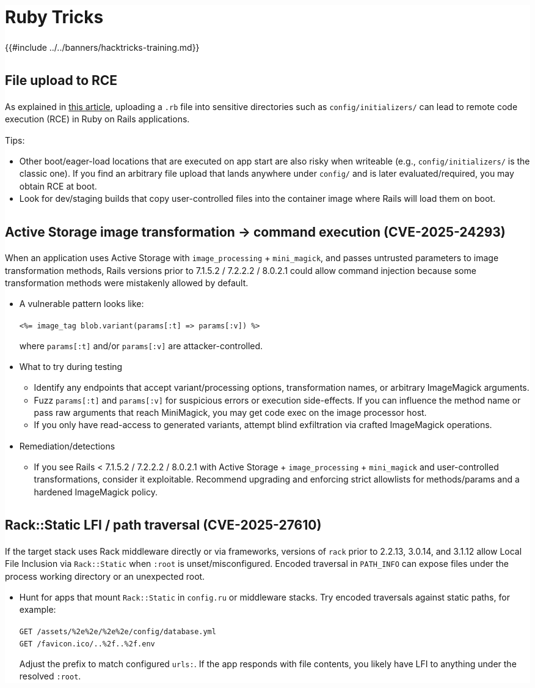 # Ruby Tricks

{{#include ../../banners/hacktricks-training.md}}

## File upload to RCE

As explained in [this article](https://www.offsec.com/blog/cve-2024-46986/), uploading a `.rb` file into sensitive directories such as `config/initializers/` can lead to remote code execution (RCE) in Ruby on Rails applications.

Tips:
- Other boot/eager-load locations that are executed on app start are also risky when writeable (e.g., `config/initializers/` is the classic one). If you find an arbitrary file upload that lands anywhere under `config/` and is later evaluated/required, you may obtain RCE at boot.
- Look for dev/staging builds that copy user-controlled files into the container image where Rails will load them on boot.

## Active Storage image transformation → command execution (CVE-2025-24293)

When an application uses Active Storage with `image_processing` + `mini_magick`, and passes untrusted parameters to image transformation methods, Rails versions prior to 7.1.5.2 / 7.2.2.2 / 8.0.2.1 could allow command injection because some transformation methods were mistakenly allowed by default.

- A vulnerable pattern looks like:
  ```erb
  <%= image_tag blob.variant(params[:t] => params[:v]) %>
  ```
  where `params[:t]` and/or `params[:v]` are attacker-controlled.

- What to try during testing
  - Identify any endpoints that accept variant/processing options, transformation names, or arbitrary ImageMagick arguments.
  - Fuzz `params[:t]` and `params[:v]` for suspicious errors or execution side-effects. If you can influence the method name or pass raw arguments that reach MiniMagick, you may get code exec on the image processor host.
  - If you only have read-access to generated variants, attempt blind exfiltration via crafted ImageMagick operations.

- Remediation/detections
  - If you see Rails < 7.1.5.2 / 7.2.2.2 / 8.0.2.1 with Active Storage + `image_processing` + `mini_magick` and user-controlled transformations, consider it exploitable. Recommend upgrading and enforcing strict allowlists for methods/params and a hardened ImageMagick policy.

## Rack::Static LFI / path traversal (CVE-2025-27610)

If the target stack uses Rack middleware directly or via frameworks, versions of `rack` prior to 2.2.13, 3.0.14, and 3.1.12 allow Local File Inclusion via `Rack::Static` when `:root` is unset/misconfigured. Encoded traversal in `PATH_INFO` can expose files under the process working directory or an unexpected root.

- Hunt for apps that mount `Rack::Static` in `config.ru` or middleware stacks. Try encoded traversals against static paths, for example:
  ```text
  GET /assets/%2e%2e/%2e%2e/config/database.yml
  GET /favicon.ico/..%2f..%2f.env
  ```
  Adjust the prefix to match configured `urls:`. If the app responds with file contents, you likely have LFI to anything under the resolved `:root`.
